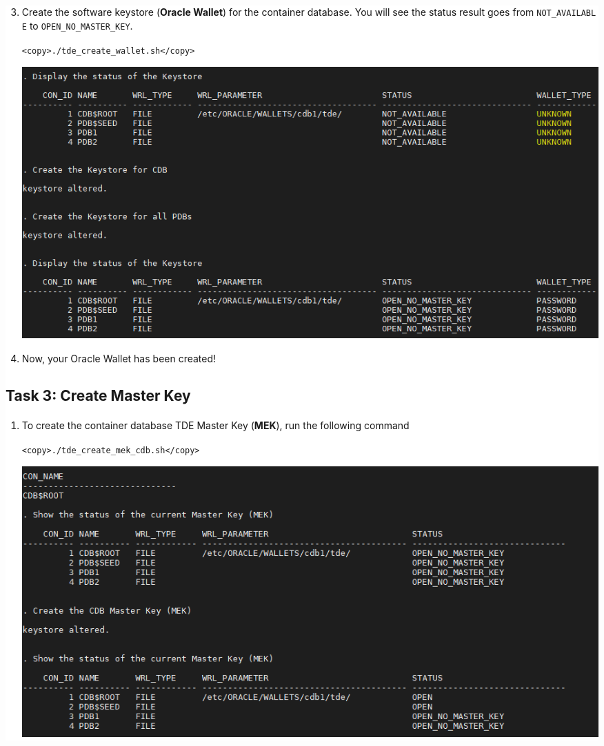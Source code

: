 3. Create the software keystore (**Oracle Wallet**) for the container database. You will see the status result goes from `NOT_AVAILABLE` to `OPEN_NO_MASTER_KEY`.

      ````
      <copy>./tde_create_wallet.sh</copy>
      ````

   ![](./images/tde-004.png " ")

4. Now, your Oracle Wallet has been created!

## Task 3: Create Master Key

1. To create the container database TDE Master Key (**MEK**), run the following command

      ````
      <copy>./tde_create_mek_cdb.sh</copy>
      ````

   ![](./images/tde-005.png " ")
